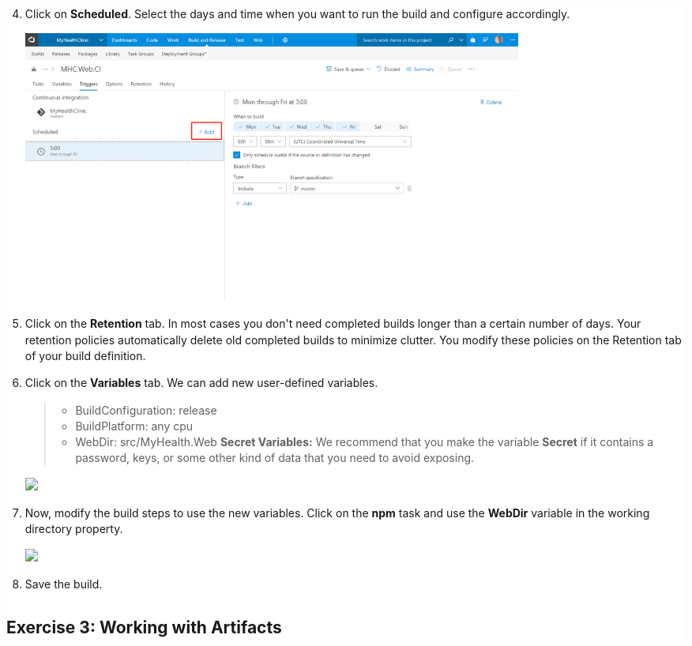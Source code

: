 4. Click on **Scheduled**. Select the days and time when you want to run the build and configure accordingly.

   <img src="images/23.png" width="624"/>
   
5. Click on the **Retention** tab. In most cases you don't need completed builds longer than a certain number of days. Your retention policies automatically delete old completed builds to minimize clutter.
   You modify these policies on the Retention tab of your build definition.

6. Click on the **Variables** tab. We can add new user-defined variables.

   > - BuildConfiguration: release 
   > - BuildPlatform: any cpu
   > - WebDir: src/MyHealth.Web
   > **Secret Variables:** We recommend that you make the variable **Secret** if it contains a password, keys, or some other kind of data that you need to avoid exposing.

   <img src="images/24.png" width="624"/>

7. Now, modify the build steps to use the new variables. Click on the **npm** task and use the **WebDir** variable in the working directory property.

   <img src="images/26.png" width="624"/>

8. Save the build.

## Exercise 3: Working with Artifacts
